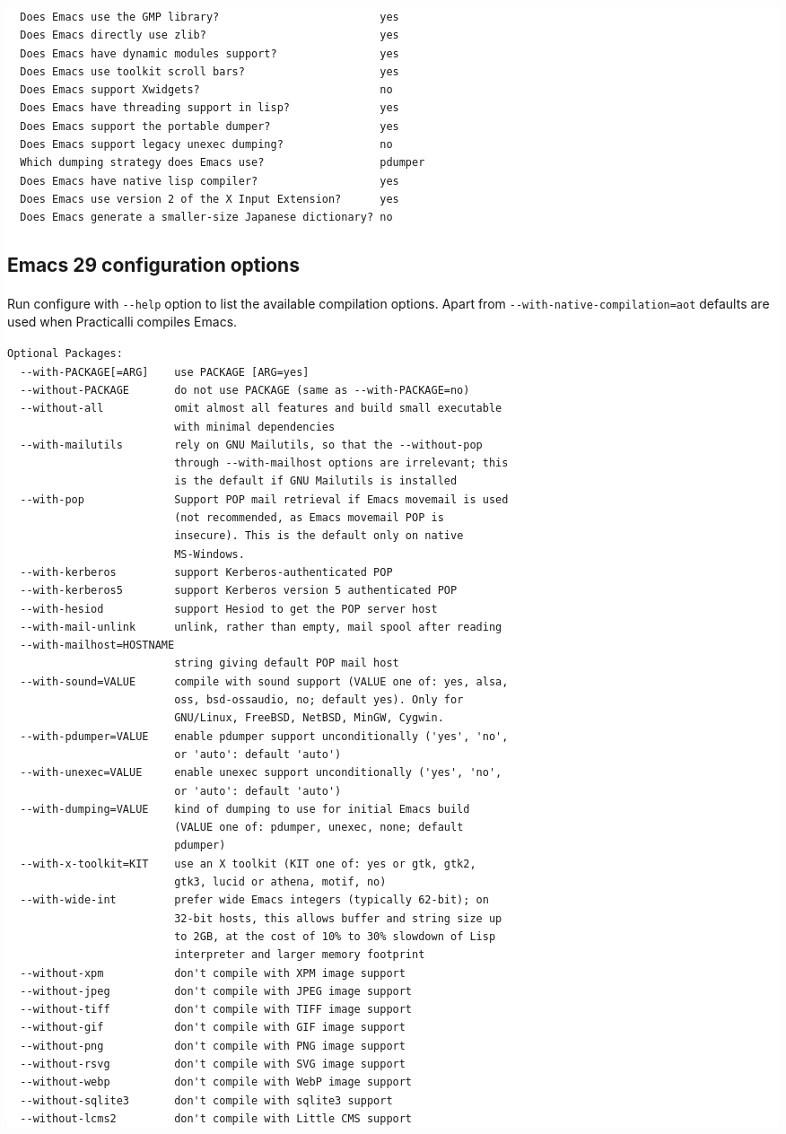 ```
  Does Emacs use the GMP library?                         yes
  Does Emacs directly use zlib?                           yes
  Does Emacs have dynamic modules support?                yes
  Does Emacs use toolkit scroll bars?                     yes
  Does Emacs support Xwidgets?                            no
  Does Emacs have threading support in lisp?              yes
  Does Emacs support the portable dumper?                 yes
  Does Emacs support legacy unexec dumping?               no
  Which dumping strategy does Emacs use?                  pdumper
  Does Emacs have native lisp compiler?                   yes
  Does Emacs use version 2 of the X Input Extension?      yes
  Does Emacs generate a smaller-size Japanese dictionary? no
```

## Emacs 29 configuration options

Run configure with `--help` option to list the available compilation options.  Apart from `--with-native-compilation=aot` defaults are used when Practicalli compiles Emacs.

```shell
Optional Packages:
  --with-PACKAGE[=ARG]    use PACKAGE [ARG=yes]
  --without-PACKAGE       do not use PACKAGE (same as --with-PACKAGE=no)
  --without-all           omit almost all features and build small executable
                          with minimal dependencies
  --with-mailutils        rely on GNU Mailutils, so that the --without-pop
                          through --with-mailhost options are irrelevant; this
                          is the default if GNU Mailutils is installed
  --with-pop              Support POP mail retrieval if Emacs movemail is used
                          (not recommended, as Emacs movemail POP is
                          insecure). This is the default only on native
                          MS-Windows.
  --with-kerberos         support Kerberos-authenticated POP
  --with-kerberos5        support Kerberos version 5 authenticated POP
  --with-hesiod           support Hesiod to get the POP server host
  --with-mail-unlink      unlink, rather than empty, mail spool after reading
  --with-mailhost=HOSTNAME
                          string giving default POP mail host
  --with-sound=VALUE      compile with sound support (VALUE one of: yes, alsa,
                          oss, bsd-ossaudio, no; default yes). Only for
                          GNU/Linux, FreeBSD, NetBSD, MinGW, Cygwin.
  --with-pdumper=VALUE    enable pdumper support unconditionally ('yes', 'no',
                          or 'auto': default 'auto')
  --with-unexec=VALUE     enable unexec support unconditionally ('yes', 'no',
                          or 'auto': default 'auto')
  --with-dumping=VALUE    kind of dumping to use for initial Emacs build
                          (VALUE one of: pdumper, unexec, none; default
                          pdumper)
  --with-x-toolkit=KIT    use an X toolkit (KIT one of: yes or gtk, gtk2,
                          gtk3, lucid or athena, motif, no)
  --with-wide-int         prefer wide Emacs integers (typically 62-bit); on
                          32-bit hosts, this allows buffer and string size up
                          to 2GB, at the cost of 10% to 30% slowdown of Lisp
                          interpreter and larger memory footprint
  --without-xpm           don't compile with XPM image support
  --without-jpeg          don't compile with JPEG image support
  --without-tiff          don't compile with TIFF image support
  --without-gif           don't compile with GIF image support
  --without-png           don't compile with PNG image support
  --without-rsvg          don't compile with SVG image support
  --without-webp          don't compile with WebP image support
  --without-sqlite3       don't compile with sqlite3 support
  --without-lcms2         don't compile with Little CMS support
```